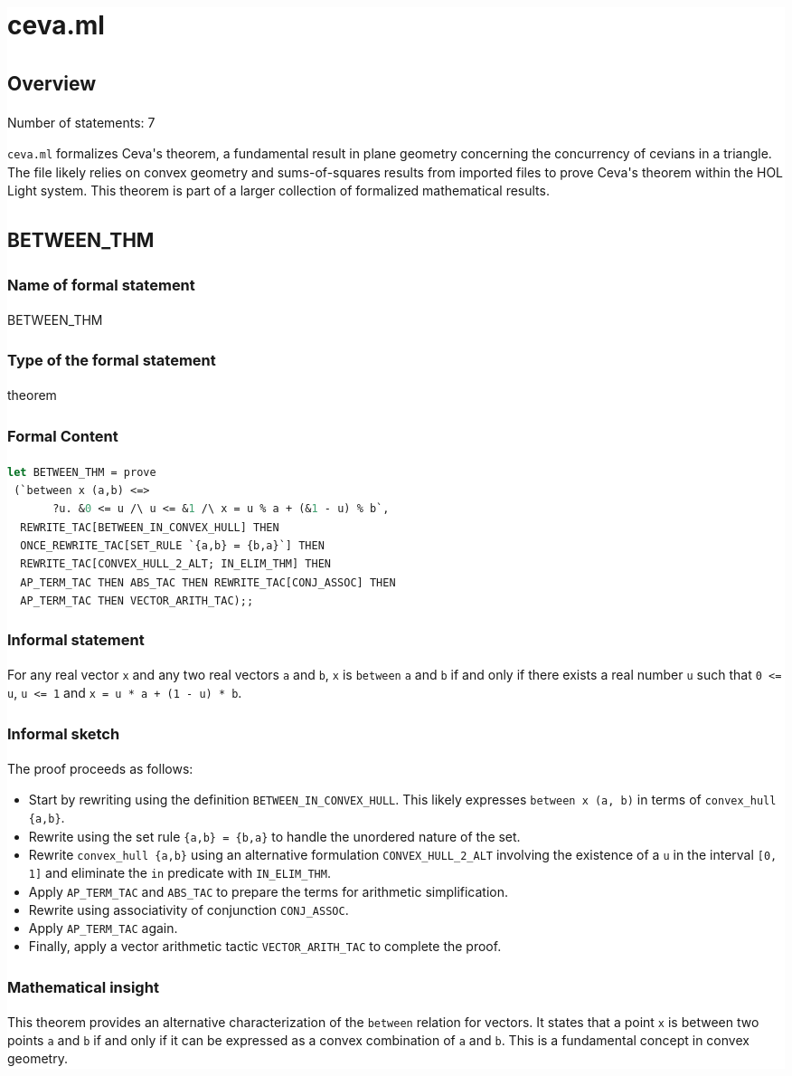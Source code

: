 # ceva.ml

## Overview

Number of statements: 7

`ceva.ml` formalizes Ceva's theorem, a fundamental result in plane geometry concerning the concurrency of cevians in a triangle. The file likely relies on convex geometry and sums-of-squares results from imported files to prove Ceva's theorem within the HOL Light system. This theorem is part of a larger collection of formalized mathematical results.


## BETWEEN_THM

### Name of formal statement
BETWEEN_THM

### Type of the formal statement
theorem

### Formal Content
```ocaml
let BETWEEN_THM = prove
 (`between x (a,b) <=>
       ?u. &0 <= u /\ u <= &1 /\ x = u % a + (&1 - u) % b`,
  REWRITE_TAC[BETWEEN_IN_CONVEX_HULL] THEN
  ONCE_REWRITE_TAC[SET_RULE `{a,b} = {b,a}`] THEN
  REWRITE_TAC[CONVEX_HULL_2_ALT; IN_ELIM_THM] THEN
  AP_TERM_TAC THEN ABS_TAC THEN REWRITE_TAC[CONJ_ASSOC] THEN
  AP_TERM_TAC THEN VECTOR_ARITH_TAC);;
```

### Informal statement
For any real vector `x` and any two real vectors `a` and `b`, `x` is `between` `a` and `b` if and only if there exists a real number `u` such that `0 <= u`, `u <= 1` and `x = u * a + (1 - u) * b`.

### Informal sketch
The proof proceeds as follows:
- Start by rewriting using the definition `BETWEEN_IN_CONVEX_HULL`. This likely expresses `between x (a, b)` in terms of `convex_hull {a,b}`.
- Rewrite using the set rule `{a,b} = {b,a}` to handle the unordered nature of the set.
- Rewrite `convex_hull {a,b}` using an alternative formulation `CONVEX_HULL_2_ALT` involving the existence of a `u` in the interval `[0,1]` and eliminate the `in` predicate with `IN_ELIM_THM`.
- Apply `AP_TERM_TAC` and `ABS_TAC` to prepare the terms for arithmetic simplification.
- Rewrite using associativity of conjunction `CONJ_ASSOC`.
- Apply `AP_TERM_TAC` again.
- Finally, apply a vector arithmetic tactic `VECTOR_ARITH_TAC` to complete the proof.

### Mathematical insight
This theorem provides an alternative characterization of the `between` relation for vectors. It states that a point `x` is between two points `a` and `b` if and only if it can be expressed as a convex combination of `a` and `b`. This is a fundamental concept in convex geometry.
